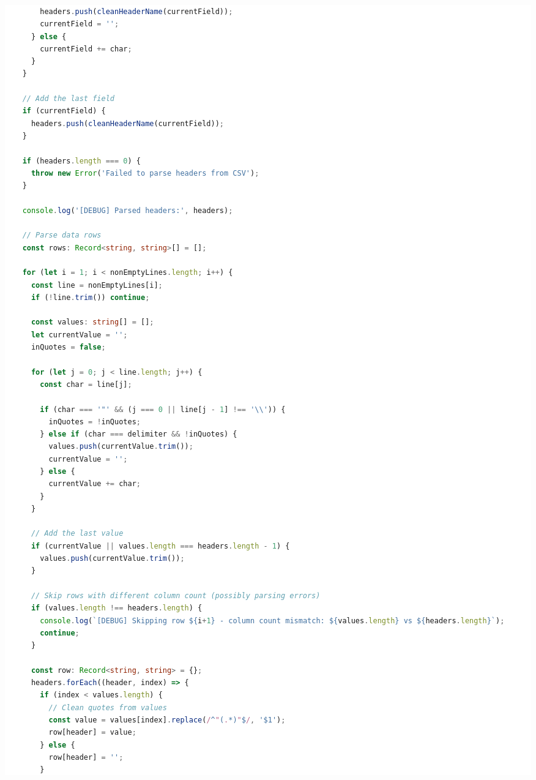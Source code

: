 ```typescript
        headers.push(cleanHeaderName(currentField));
        currentField = '';
      } else {
        currentField += char;
      }
    }
    
    // Add the last field
    if (currentField) {
      headers.push(cleanHeaderName(currentField));
    }
    
    if (headers.length === 0) {
      throw new Error('Failed to parse headers from CSV');
    }
    
    console.log('[DEBUG] Parsed headers:', headers);
    
    // Parse data rows
    const rows: Record<string, string>[] = [];
    
    for (let i = 1; i < nonEmptyLines.length; i++) {
      const line = nonEmptyLines[i];
      if (!line.trim()) continue;
      
      const values: string[] = [];
      let currentValue = '';
      inQuotes = false;
      
      for (let j = 0; j < line.length; j++) {
        const char = line[j];
        
        if (char === '"' && (j === 0 || line[j - 1] !== '\\')) {
          inQuotes = !inQuotes;
        } else if (char === delimiter && !inQuotes) {
          values.push(currentValue.trim());
          currentValue = '';
        } else {
          currentValue += char;
        }
      }
      
      // Add the last value
      if (currentValue || values.length === headers.length - 1) {
        values.push(currentValue.trim());
      }
      
      // Skip rows with different column count (possibly parsing errors)
      if (values.length !== headers.length) {
        console.log(`[DEBUG] Skipping row ${i+1} - column count mismatch: ${values.length} vs ${headers.length}`);
        continue;
      }
      
      const row: Record<string, string> = {};
      headers.forEach((header, index) => {
        if (index < values.length) {
          // Clean quotes from values
          const value = values[index].replace(/^"(.*)"$/, '$1');
          row[header] = value;
        } else {
          row[header] = '';
        }
```